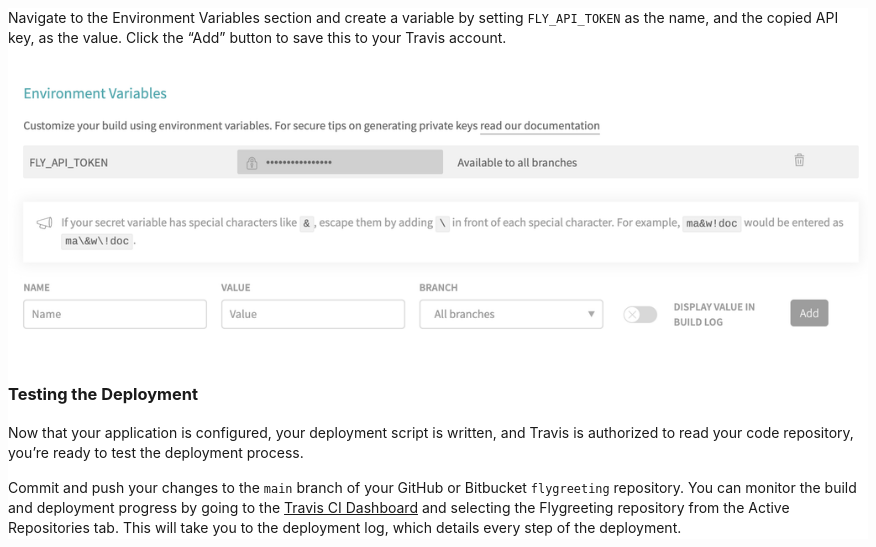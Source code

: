 Navigate to the Environment Variables section and create a variable by setting `FLY_API_TOKEN` as the name, and the copied API key, as the value. Click the “Add” button to save this to your Travis account.

![](fly-travis-2.png)

### Testing the Deployment
Now that your application is configured, your deployment script is written, and Travis is authorized to read your code repository, you’re ready to test the deployment process.

Commit and push your changes to the `main` branch of your GitHub or Bitbucket `flygreeting` repository. You can monitor the build and deployment progress by going to the [Travis CI Dashboard](https://travis-ci.com/dashboard) and selecting the Flygreeting repository from the Active Repositories tab. This will take you to the deployment log, which details every step of the deployment.
